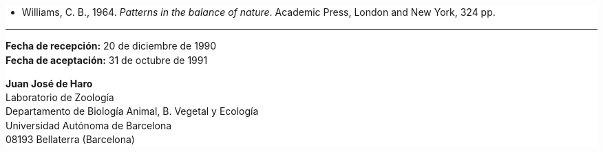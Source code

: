 - Williams, C. B., 1964. *Patterns in the balance of nature*. Academic Press, London and New York, 324 pp.

---

**Fecha de recepción:** 20 de diciembre de 1990  
**Fecha de aceptación:** 31 de octubre de 1991  

**Juan José de Haro**  
Laboratorio de Zoología  
Departamento de Biología Animal, B. Vegetal y Ecología  
Universidad Autónoma de Barcelona  
08193 Bellaterra (Barcelona)
